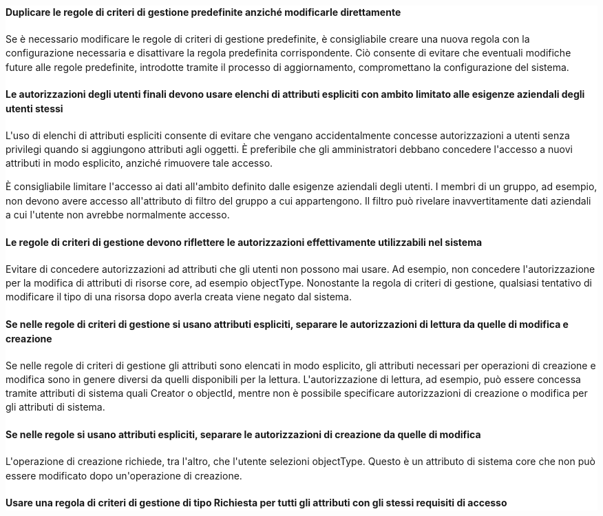 #### <a name="duplicate-built-in-mprs-instead-of-directly-modifying"></a>Duplicare le regole di criteri di gestione predefinite anziché modificarle direttamente
Se è necessario modificare le regole di criteri di gestione predefinite, è consigliabile creare una nuova regola con la configurazione necessaria e disattivare la regola predefinita corrispondente. Ciò consente di evitare che eventuali modifiche future alle regole predefinite, introdotte tramite il processo di aggiornamento, compromettano la configurazione del sistema.

#### <a name="end-user-permissions-should-use-explicit-attribute-lists-scoped-to-users-business-needs"></a>Le autorizzazioni degli utenti finali devono usare elenchi di attributi espliciti con ambito limitato alle esigenze aziendali degli utenti stessi
L'uso di elenchi di attributi espliciti consente di evitare che vengano accidentalmente concesse autorizzazioni a utenti senza privilegi quando si aggiungono attributi agli oggetti. È preferibile che gli amministratori debbano concedere l'accesso a nuovi attributi in modo esplicito, anziché rimuovere tale accesso.

È consigliabile limitare l'accesso ai dati all'ambito definito dalle esigenze aziendali degli utenti. I membri di un gruppo, ad esempio, non devono avere accesso all'attributo di filtro del gruppo a cui appartengono. Il filtro può rivelare inavvertitamente dati aziendali a cui l'utente non avrebbe normalmente accesso.

#### <a name="mprs-should-reflect-effective-permissions-in-the-system"></a>Le regole di criteri di gestione devono riflettere le autorizzazioni effettivamente utilizzabili nel sistema
Evitare di concedere autorizzazioni ad attributi che gli utenti non possono mai usare. Ad esempio, non concedere l'autorizzazione per la modifica di attributi di risorse core, ad esempio objectType. Nonostante la regola di criteri di gestione, qualsiasi tentativo di modificare il tipo di una risorsa dopo averla creata viene negato dal sistema.

#### <a name="read-permissions-should-be-separate-from-modify-and-create-permissions-when-using-explicit-attributes-in-mprs"></a>Se nelle regole di criteri di gestione si usano attributi espliciti, separare le autorizzazioni di lettura da quelle di modifica e creazione

Se nelle regole di criteri di gestione gli attributi sono elencati in modo esplicito, gli attributi necessari per operazioni di creazione e modifica sono in genere diversi da quelli disponibili per la lettura. L'autorizzazione di lettura, ad esempio, può essere concessa tramite attributi di sistema quali Creator o objectId, mentre non è possibile specificare autorizzazioni di creazione o modifica per gli attributi di sistema.

#### <a name="create-permissions-should-be-separate-from-modify-permissions-when-using-explicit-attributes-in-rules"></a>Se nelle regole si usano attributi espliciti, separare le autorizzazioni di creazione da quelle di modifica

L'operazione di creazione richiede, tra l'altro, che l'utente selezioni objectType. Questo è un attributo di sistema core che non può essere modificato dopo un'operazione di creazione.

#### <a name="use-one-request-mpr-for-all-attributes-with-the-same-access-requirements"></a>Usare una regola di criteri di gestione di tipo Richiesta per tutti gli attributi con gli stessi requisiti di accesso
